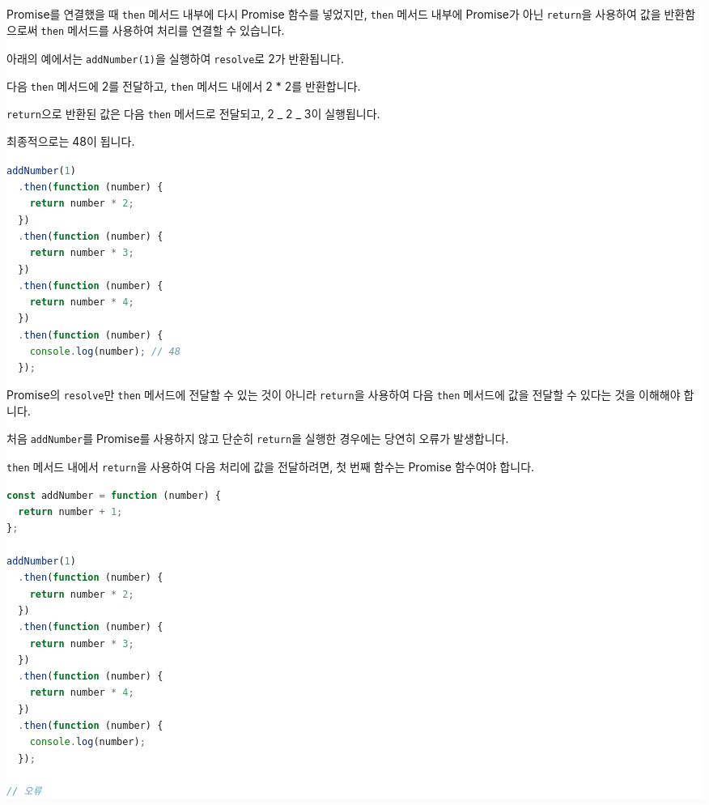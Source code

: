 Promise를 연결했을 때 `then` 메서드 내부에 다시 Promise 함수를 넣었지만, `then` 메서드 내부에 Promise가 아닌 `return`을 사용하여 값을 반환함으로써 `then` 메서드를 사용하여 처리를 연결할 수 있습니다.

아래의 예에서는 `addNumber(1)`을 실행하여 `resolve`로 2가 반환됩니다.

다음 `then` 메서드에 2를 전달하고, `then` 메서드 내에서 2 \* 2를 반환합니다.

`return`으로 반환된 값은 다음 `then` 메서드로 전달되고, 2 _ 2 _ 3이 실행됩니다.

최종적으로는 48이 됩니다.

```js
addNumber(1)
  .then(function (number) {
    return number * 2;
  })
  .then(function (number) {
    return number * 3;
  })
  .then(function (number) {
    return number * 4;
  })
  .then(function (number) {
    console.log(number); // 48
  });
```

Promise의 `resolve`만 `then` 메서드에 전달할 수 있는 것이 아니라 `return`을 사용하여 다음 `then` 메서드에 값을 전달할 수 있다는 것을 이해해야 합니다.

처음 `addNumber`를 Promise를 사용하지 않고 단순히 `return`을 실행한 경우에는 당연히 오류가 발생합니다.

`then` 메서드 내에서 `return`을 사용하여 다음 처리에 값을 전달하려면, 첫 번째 함수는 Promise 함수여야 합니다.

```js
const addNumber = function (number) {
  return number + 1;
};

addNumber(1)
  .then(function (number) {
    return number * 2;
  })
  .then(function (number) {
    return number * 3;
  })
  .then(function (number) {
    return number * 4;
  })
  .then(function (number) {
    console.log(number);
  });

// 오류
```

